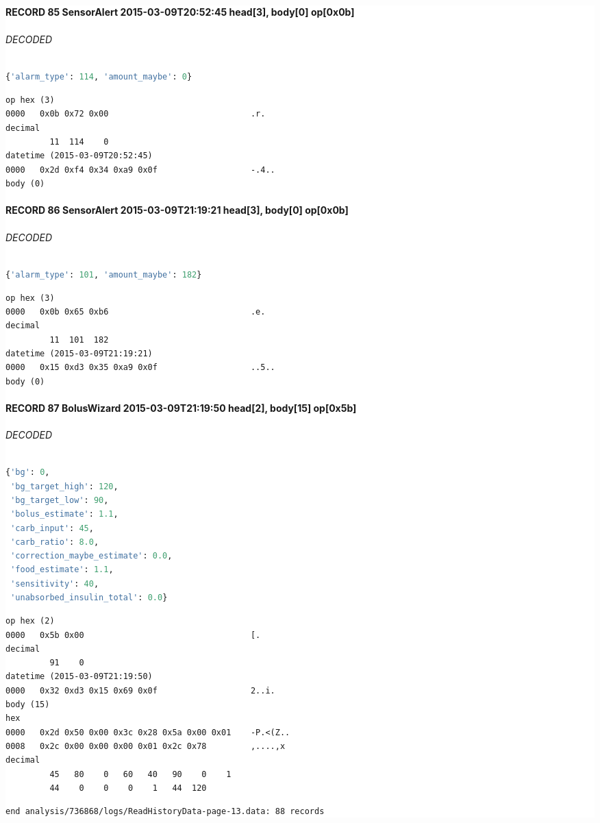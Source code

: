 #### RECORD 85 SensorAlert 2015-03-09T20:52:45 head[3], body[0] op[0x0b]
###### DECODED
```python
{'alarm_type': 114, 'amount_maybe': 0}
```
    op hex (3)
    0000   0x0b 0x72 0x00                             .r.
    decimal
             11  114    0
    datetime (2015-03-09T20:52:45)
    0000   0x2d 0xf4 0x34 0xa9 0x0f                   -.4..
    body (0)

#### RECORD 86 SensorAlert 2015-03-09T21:19:21 head[3], body[0] op[0x0b]
###### DECODED
```python
{'alarm_type': 101, 'amount_maybe': 182}
```
    op hex (3)
    0000   0x0b 0x65 0xb6                             .e.
    decimal
             11  101  182
    datetime (2015-03-09T21:19:21)
    0000   0x15 0xd3 0x35 0xa9 0x0f                   ..5..
    body (0)

#### RECORD 87 BolusWizard 2015-03-09T21:19:50 head[2], body[15] op[0x5b]
###### DECODED
```python
{'bg': 0,
 'bg_target_high': 120,
 'bg_target_low': 90,
 'bolus_estimate': 1.1,
 'carb_input': 45,
 'carb_ratio': 8.0,
 'correction_maybe_estimate': 0.0,
 'food_estimate': 1.1,
 'sensitivity': 40,
 'unabsorbed_insulin_total': 0.0}
```
    op hex (2)
    0000   0x5b 0x00                                  [.
    decimal
             91    0
    datetime (2015-03-09T21:19:50)
    0000   0x32 0xd3 0x15 0x69 0x0f                   2..i.
    body (15)
    hex
    0000   0x2d 0x50 0x00 0x3c 0x28 0x5a 0x00 0x01    -P.<(Z..
    0008   0x2c 0x00 0x00 0x00 0x01 0x2c 0x78         ,....,x
    decimal
             45   80    0   60   40   90    0    1
             44    0    0    0    1   44  120

`end analysis/736868/logs/ReadHistoryData-page-13.data: 88 records`
